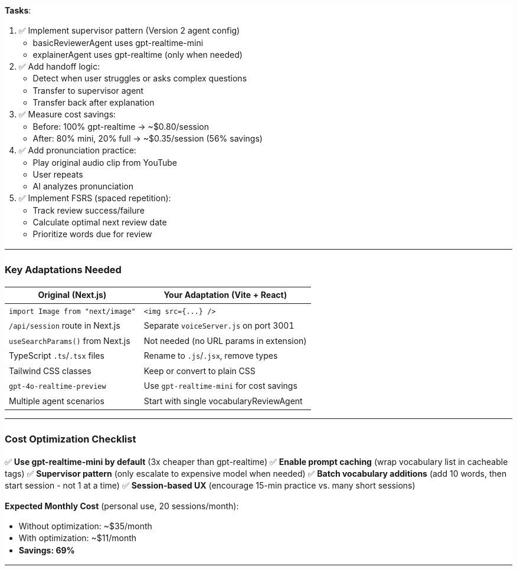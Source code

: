 **Tasks**:
1. ✅ Implement supervisor pattern (Version 2 agent config)
   - basicReviewerAgent uses gpt-realtime-mini
   - explainerAgent uses gpt-realtime (only when needed)
2. ✅ Add handoff logic:
   - Detect when user struggles or asks complex questions
   - Transfer to supervisor agent
   - Transfer back after explanation
3. ✅ Measure cost savings:
   - Before: 100% gpt-realtime → ~$0.80/session
   - After: 80% mini, 20% full → ~$0.35/session (56% savings)
4. ✅ Add pronunciation practice:
   - Play original audio clip from YouTube
   - User repeats
   - AI analyzes pronunciation
5. ✅ Implement FSRS (spaced repetition):
   - Track review success/failure
   - Calculate optimal next review date
   - Prioritize words due for review

---

### Key Adaptations Needed

| Original (Next.js) | Your Adaptation (Vite + React) |
|-------------------|--------------------------------|
| `import Image from "next/image"` | `<img src={...} />` |
| `/api/session` route in Next.js | Separate `voiceServer.js` on port 3001 |
| `useSearchParams()` from Next.js | Not needed (no URL params in extension) |
| TypeScript `.ts`/`.tsx` files | Rename to `.js`/`.jsx`, remove types |
| Tailwind CSS classes | Keep or convert to plain CSS |
| `gpt-4o-realtime-preview` | Use `gpt-realtime-mini` for cost savings |
| Multiple agent scenarios | Start with single vocabularyReviewAgent |

---

### Cost Optimization Checklist

✅ **Use gpt-realtime-mini by default** (3x cheaper than gpt-realtime)
✅ **Enable prompt caching** (wrap vocabulary list in cacheable tags)
✅ **Supervisor pattern** (only escalate to expensive model when needed)
✅ **Batch vocabulary additions** (add 10 words, then start session - not 1 at a time)
✅ **Session-based UX** (encourage 15-min practice vs. many short sessions)

**Expected Monthly Cost** (personal use, 20 sessions/month):
- Without optimization: ~$35/month
- With optimization: ~$11/month
- **Savings: 69%**

---